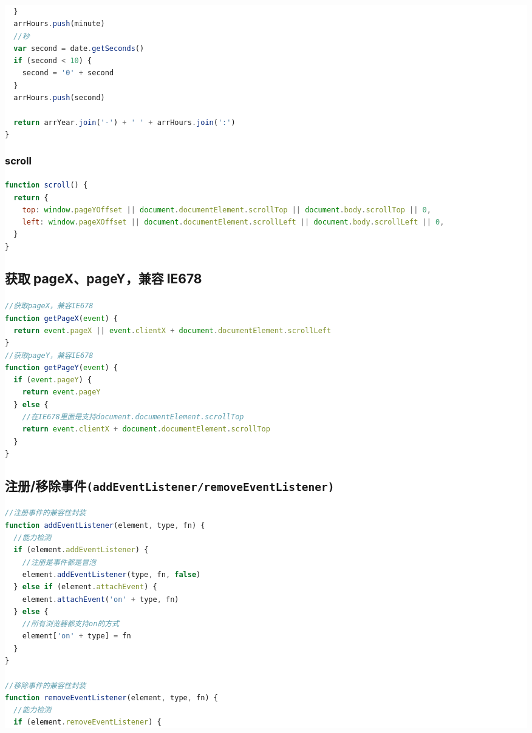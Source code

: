 ```javascript
  }
  arrHours.push(minute)
  //秒
  var second = date.getSeconds()
  if (second < 10) {
    second = '0' + second
  }
  arrHours.push(second)

  return arrYear.join('-') + ' ' + arrHours.join(':')
}
```

### scroll

```js
function scroll() {
  return {
    top: window.pageYOffset || document.documentElement.scrollTop || document.body.scrollTop || 0,
    left: window.pageXOffset || document.documentElement.scrollLeft || document.body.scrollLeft || 0,
  }
}
```

## 获取 pageX、pageY，兼容 IE678

```js
//获取pageX，兼容IE678
function getPageX(event) {
  return event.pageX || event.clientX + document.documentElement.scrollLeft
}
//获取pageY，兼容IE678
function getPageY(event) {
  if (event.pageY) {
    return event.pageY
  } else {
    //在IE678里面是支持document.documentElement.scrollTop
    return event.clientX + document.documentElement.scrollTop
  }
}
```

## 注册/移除事件`(addEventListener/removeEventListener)`

```js
//注册事件的兼容性封装
function addEventListener(element, type, fn) {
  //能力检测
  if (element.addEventListener) {
    //注册是事件都是冒泡
    element.addEventListener(type, fn, false)
  } else if (element.attachEvent) {
    element.attachEvent('on' + type, fn)
  } else {
    //所有浏览器都支持on的方式
    element['on' + type] = fn
  }
}

//移除事件的兼容性封装
function removeEventListener(element, type, fn) {
  //能力检测
  if (element.removeEventListener) {
```